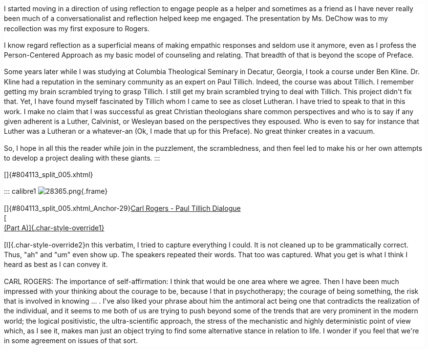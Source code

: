 I started moving in a direction of using reflection to engage people as
a helper and sometimes as a friend as I have never really been much of a
conversationalist and reflection helped keep me engaged. The
presentation by Ms. DeChow was to my recollection was my first exposure
to Rogers.

I know regard reflection as a superficial means of making empathic
responses and seldom use it anymore, even as I profess the
Person-Centered Approach as my basic model of counseling and relating.
That breadth of that is beyond the scope of Preface.

Some years later while I was studying at Columbia Theological Seminary
in Decatur, Georgia, I took a course under Ben Kline. Dr. Kline had a
reputation in the seminary community as an expert on Paul Tillich.
Indeed, the course was about Tillich. I remember getting my brain
scrambled trying to grasp Tillich. I still get my brain scrambled trying
to deal with Tillich. This project didn't fix that. Yet, I have found
myself fascinated by Tillich whom I came to see as closet Lutheran. I
have tried to speak to that in this work. I make no claim that I was
successful as great Christian theologians share common perspectives and
who is to say if any given adherent is a Luther, Calvinist, or Wesleyan
based on the perspectives they espoused. Who is even to say for instance
that Luther was a Lutheran or a whatever-an (Ok, I made that up for this
Preface). No great thinker creates in a vacuum.

So, I hope in all this the reader while join in the puzzlement, the
scrambledness, and then feel led to make his or her own attempts to
develop a project dealing with these giants.
:::

[]{#804113_split_005.xhtml}

::: calibre1
![28365.png](OEBPS/image/28365.png){.frame}

[]{#804113_split_005.xhtml_Anchor-29}[Carl Rogers - Paul Tillich
Dialogue\
[\
(Part A)]{.char-style-override1}](#804113_split_002.xhtml_Anchor-39)

[I]{.char-style-override2}n this verbatim, I tried to capture everything
I could. It is not cleaned up to be grammatically correct. Thus, "ah"
and "um" even show up. The speakers repeated their words. That too was
captured. What you get is what I think I heard as best as I can convey
it.

CARL ROGERS: The importance of self-affirmation: I think that would be
one area where we agree. Then I have been much impressed with your
thinking about the courage to be, because l that in psychotherapy; the
courage of being something, the risk that is involved in knowing ... .
I've also liked your phrase about him the antimoral act being one that
contradicts the realization of the individual, and it seems to me both
of us are trying to push beyond some of the trends that are very
prominent in the modern world; the logical positivistic, the
ultra-scientific approach, the stress of the mechanistic and highly
deterministic point of view which, as I see it, makes man just an object
trying to find some alternative stance in relation to life. I wonder if
you feel that we're in some agreement on issues of that sort.
